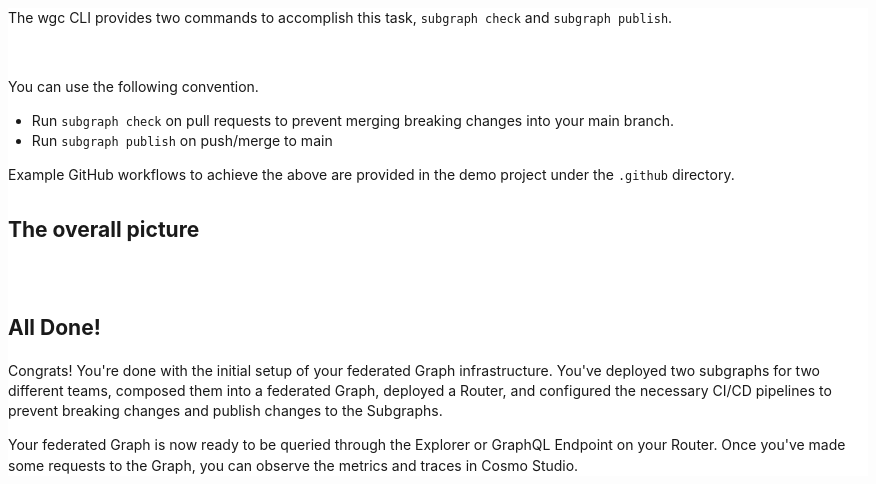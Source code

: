 The wgc CLI provides two commands to accomplish this task, `subgraph check` and `subgraph publish`.

<figure><img src="../.gitbook/assets/image (84).png" alt=""><figcaption></figcaption></figure>

You can use the following convention.

* Run `subgraph check` on pull requests to prevent merging breaking changes into your main branch.
* Run `subgraph publish` on push/merge to main

Example GitHub workflows to achieve the above are provided in the demo project under the `.github` directory.

## The overall picture

<figure><img src="../.gitbook/assets/image (77).png" alt=""><figcaption></figcaption></figure>

## All Done!

Congrats! You're done with the initial setup of your federated Graph infrastructure. You've deployed two subgraphs for two different teams, composed them into a federated Graph, deployed a Router, and configured the necessary CI/CD pipelines to prevent breaking changes and publish changes to the Subgraphs.

Your federated Graph is now ready to be queried through the Explorer or GraphQL Endpoint on your Router. Once you've made some requests to the Graph, you can observe the metrics and traces in Cosmo Studio.
